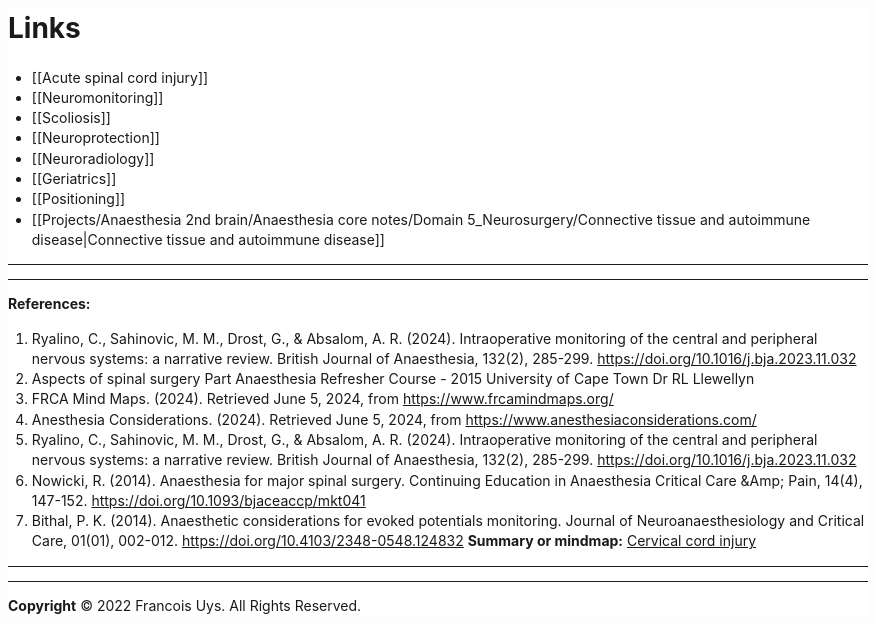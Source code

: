 # Links
- [[Acute spinal cord injury]]
- [[Neuromonitoring]]
- [[Scoliosis]]
- [[Neuroprotection]]
- [[Neuroradiology]]
- [[Geriatrics]]
- [[Positioning]]
- [[Projects/Anaesthesia 2nd brain/Anaesthesia core notes/Domain 5_Neurosurgery/Connective tissue and autoimmune disease|Connective tissue and autoimmune disease]]

---

---
**References:**

1. Ryalino, C., Sahinovic, M. M., Drost, G., & Absalom, A. R. (2024). Intraoperative monitoring of the central and peripheral nervous systems: a narrative review. British Journal of Anaesthesia, 132(2), 285-299. https://doi.org/10.1016/j.bja.2023.11.032
2. Aspects of spinal surgery Part Anaesthesia Refresher Course - 2015 University of Cape Town Dr RL Llewellyn
3. FRCA Mind Maps. (2024). Retrieved June 5, 2024, from https://www.frcamindmaps.org/
4. Anesthesia Considerations. (2024). Retrieved June 5, 2024, from https://www.anesthesiaconsiderations.com/
5. Ryalino, C., Sahinovic, M. M., Drost, G., & Absalom, A. R. (2024). Intraoperative monitoring of the central and peripheral nervous systems: a narrative review. British Journal of Anaesthesia, 132(2), 285-299. https://doi.org/10.1016/j.bja.2023.11.032
6. Nowicki, R. (2014). Anaesthesia for major spinal surgery. Continuing Education in Anaesthesia Critical Care &Amp; Pain, 14(4), 147-152. https://doi.org/10.1093/bjaceaccp/mkt041
7. Bithal, P. K. (2014). Anaesthetic considerations for evoked potentials monitoring. Journal of Neuroanaesthesiology and Critical Care, 01(01), 002-012. https://doi.org/10.4103/2348-0548.124832
**Summary or mindmap:**
[Cervical cord injury](https://frcamindmaps.org/mindmaps/neuroanaesthesia/cervicalcordinjury/cervicalcordinjury.html)

---------------------------------------------------------------------------------------------
---
**Copyright**
© 2022 Francois Uys. All Rights Reserved.